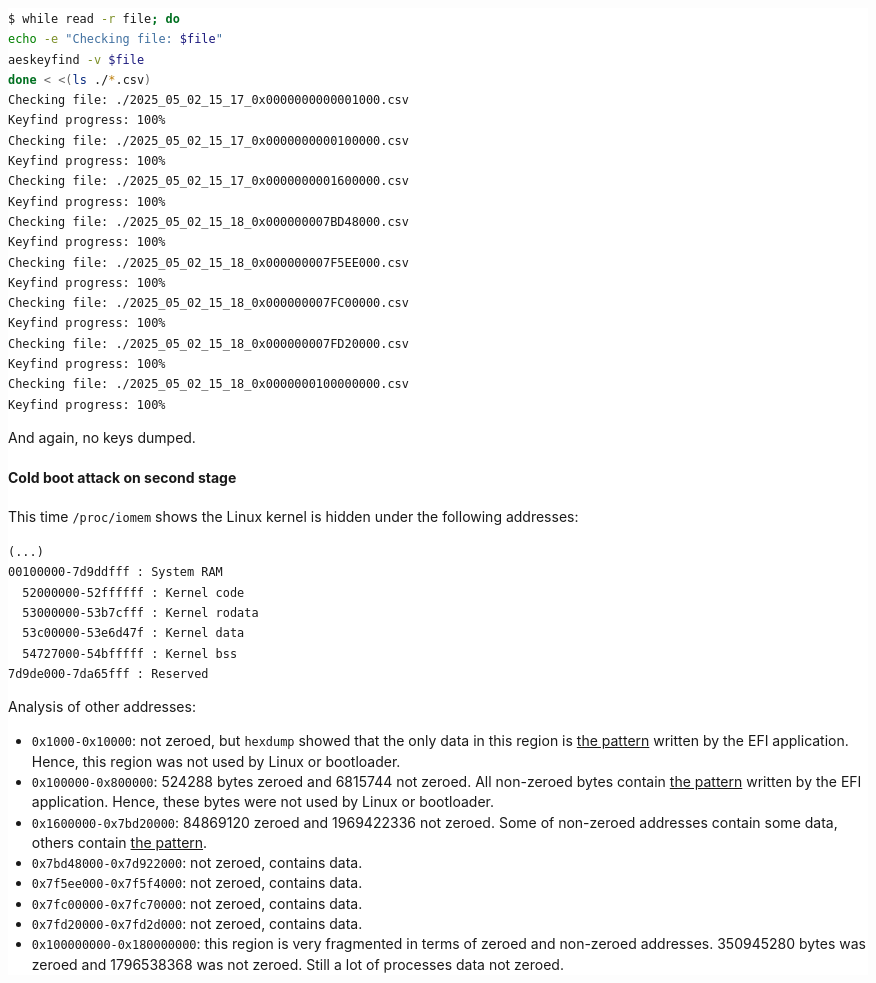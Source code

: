 ```bash
$ while read -r file; do
echo -e "Checking file: $file"
aeskeyfind -v $file
done < <(ls ./*.csv)
Checking file: ./2025_05_02_15_17_0x0000000000001000.csv
Keyfind progress: 100%
Checking file: ./2025_05_02_15_17_0x0000000000100000.csv
Keyfind progress: 100%
Checking file: ./2025_05_02_15_17_0x0000000001600000.csv
Keyfind progress: 100%
Checking file: ./2025_05_02_15_18_0x000000007BD48000.csv
Keyfind progress: 100%
Checking file: ./2025_05_02_15_18_0x000000007F5EE000.csv
Keyfind progress: 100%
Checking file: ./2025_05_02_15_18_0x000000007FC00000.csv
Keyfind progress: 100%
Checking file: ./2025_05_02_15_18_0x000000007FD20000.csv
Keyfind progress: 100%
Checking file: ./2025_05_02_15_18_0x0000000100000000.csv
Keyfind progress: 100%
```

And again, no keys dumped.

#### Cold boot attack on second stage

This time `/proc/iomem` shows the Linux kernel is hidden under the following
addresses:

```text
(...)
00100000-7d9ddfff : System RAM
  52000000-52ffffff : Kernel code
  53000000-53b7cfff : Kernel rodata
  53c00000-53e6d47f : Kernel data
  54727000-54bfffff : Kernel bss
7d9de000-7da65fff : Reserved
```

Analysis of other addresses:

* `0x1000-0x10000`: not zeroed, but `hexdump` showed that the only
  data in this region is [the
  pattern](https://github.com/zarhus/ram-dump-efi/blob/361b3637218c72f5b3b23e09455df63daafffb84/app.c#L5)
  written by the EFI application. Hence, this region was not used by Linux or
  bootloader.
* `0x100000-0x800000`: 524288 bytes zeroed and 6815744 not zeroed. All
  non-zeroed bytes contain [the
  pattern](https://github.com/zarhus/ram-dump-efi/blob/361b3637218c72f5b3b23e09455df63daafffb84/app.c#L5)
  written by the EFI application. Hence, these bytes were not used by Linux or
  bootloader.
* `0x1600000-0x7bd20000`: 84869120 zeroed and 1969422336 not zeroed. Some of
  non-zeroed addresses contain some data, others contain [the
  pattern](https://github.com/zarhus/ram-dump-efi/blob/361b3637218c72f5b3b23e09455df63daafffb84/app.c#L5).
* `0x7bd48000-0x7d922000`: not zeroed, contains data.
* `0x7f5ee000-0x7f5f4000`: not zeroed, contains data.
* `0x7fc00000-0x7fc70000`: not zeroed, contains data.
* `0x7fd20000-0x7fd2d000`: not zeroed, contains data.
* `0x100000000-0x180000000`: this region is very fragmented in terms of zeroed
  and non-zeroed addresses. 350945280 bytes was zeroed and 1796538368 was not
  zeroed. Still a lot of processes data not zeroed.
